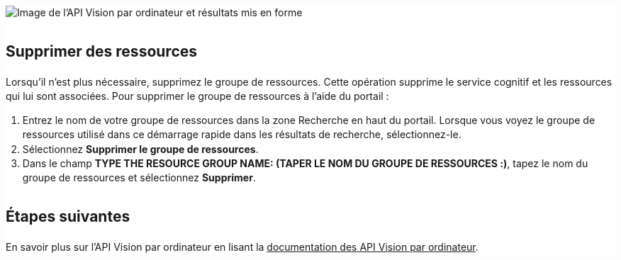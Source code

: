    ![Image de l’API Vision par ordinateur et résultats mis en forme](media/vs-computer-vision-connected-service/Cog-Vision-Connected-Service-4.PNG)  

## <a name="clean-up-resources"></a>Supprimer des ressources

Lorsqu’il n’est plus nécessaire, supprimez le groupe de ressources. Cette opération supprime le service cognitif et les ressources qui lui sont associées. Pour supprimer le groupe de ressources à l’aide du portail :

1. Entrez le nom de votre groupe de ressources dans la zone Recherche en haut du portail. Lorsque vous voyez le groupe de ressources utilisé dans ce démarrage rapide dans les résultats de recherche, sélectionnez-le.
2. Sélectionnez **Supprimer le groupe de ressources**.
3. Dans le champ **TYPE THE RESOURCE GROUP NAME: (TAPER LE NOM DU GROUPE DE RESSOURCES :)**, tapez le nom du groupe de ressources et sélectionnez **Supprimer**.

## <a name="next-steps"></a>Étapes suivantes

En savoir plus sur l’API Vision par ordinateur en lisant la [documentation des API Vision par ordinateur](Home.md).
